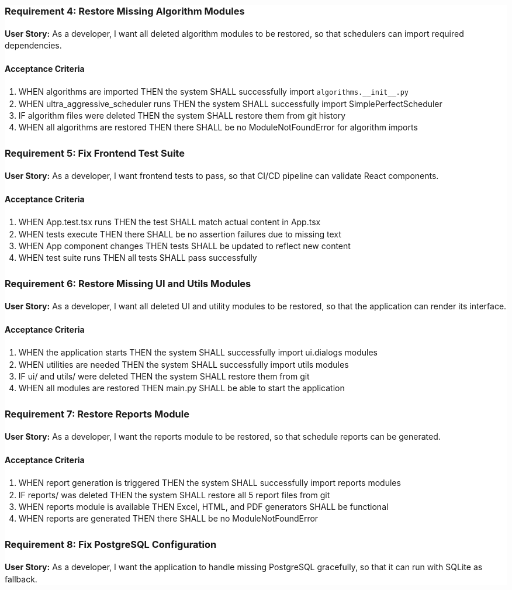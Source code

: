 ### Requirement 4: Restore Missing Algorithm Modules

**User Story:** As a developer, I want all deleted algorithm modules to be restored, so that schedulers can import required dependencies.

#### Acceptance Criteria

1. WHEN algorithms are imported THEN the system SHALL successfully import `algorithms.__init__.py`
2. WHEN ultra_aggressive_scheduler runs THEN the system SHALL successfully import SimplePerfectScheduler
3. IF algorithm files were deleted THEN the system SHALL restore them from git history
4. WHEN all algorithms are restored THEN there SHALL be no ModuleNotFoundError for algorithm imports

### Requirement 5: Fix Frontend Test Suite

**User Story:** As a developer, I want frontend tests to pass, so that CI/CD pipeline can validate React components.

#### Acceptance Criteria

1. WHEN App.test.tsx runs THEN the test SHALL match actual content in App.tsx
2. WHEN tests execute THEN there SHALL be no assertion failures due to missing text
3. WHEN App component changes THEN tests SHALL be updated to reflect new content
4. WHEN test suite runs THEN all tests SHALL pass successfully

### Requirement 6: Restore Missing UI and Utils Modules

**User Story:** As a developer, I want all deleted UI and utility modules to be restored, so that the application can render its interface.

#### Acceptance Criteria

1. WHEN the application starts THEN the system SHALL successfully import ui.dialogs modules
2. WHEN utilities are needed THEN the system SHALL successfully import utils modules
3. IF ui/ and utils/ were deleted THEN the system SHALL restore them from git
4. WHEN all modules are restored THEN main.py SHALL be able to start the application

### Requirement 7: Restore Reports Module

**User Story:** As a developer, I want the reports module to be restored, so that schedule reports can be generated.

#### Acceptance Criteria

1. WHEN report generation is triggered THEN the system SHALL successfully import reports modules
2. IF reports/ was deleted THEN the system SHALL restore all 5 report files from git
3. WHEN reports module is available THEN Excel, HTML, and PDF generators SHALL be functional
4. WHEN reports are generated THEN there SHALL be no ModuleNotFoundError

### Requirement 8: Fix PostgreSQL Configuration

**User Story:** As a developer, I want the application to handle missing PostgreSQL gracefully, so that it can run with SQLite as fallback.

